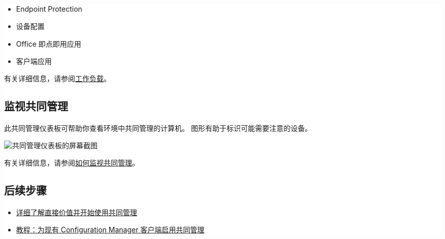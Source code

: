 - Endpoint Protection  

- 设备配置  

- Office 即点即用应用  

- 客户端应用  

有关详细信息，请参阅[工作负载](workloads.md)。

## <a name="monitor-co-management"></a>监视共同管理

此共同管理仪表板可帮助你查看环境中共同管理的计算机。 图形有助于标识可能需要注意的设备。

![共同管理仪表板的屏幕截图](media/co-management-dashboard.png)

有关详细信息，请参阅[如何监视共同管理](how-to-monitor.md)。

## <a name="next-steps"></a>后续步骤

- [详细了解直接价值并开始使用共同管理](quickstarts.md)  

- [教程：为现有 Configuration Manager 客户端启用共同管理](tutorial-co-manage-clients.md)  
